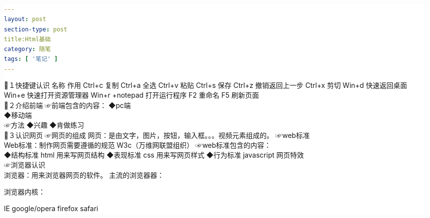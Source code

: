 ```yaml
---
layout: post
section-type: post
title:Html基础  
category: 随笔
tags: [ '笔记' ]
---
```



 

１快捷键认识
名称	作用
Ctrl+c	复制
Ctrl+a	全选
Ctrl+v	粘贴
Ctrl+s	保存
Ctrl+z	撤销返回上一步
Ctrl+x	剪切
Win+d	快速返回桌面
Win+e	快速打开资源管理器
Win+r  +notepad	打开运行程序
F2	重命名
F5	刷新页面
<br>
２介绍前端
  ☞前端包含的内容：
 ◆pc端  
 ◆移动端
<br>
  ☞方法
    ◆兴趣
    ◆肯做练习<br>
３认识网页
   ☞网页的组成
    网页：是由文字，图片，按钮，输入框。。。视频元素组成的。
   ☞web标准<br>
 Web标准：制作网页需要遵循的规范
 W3c（万维网联盟组织）
   ☞web标准包含的内容：<br>
  ◆结构标准    html        用来写网页结构
  ◆表现标准    css         用来写网页样式
  ◆行为标准    javascript    网页特效
<br>
☞浏览器认识<br>
浏览器：用来浏览器网页的软件。
主流的浏览器器：

浏览器内核：<br>

IE           google/opera           firefox         safari<br>
